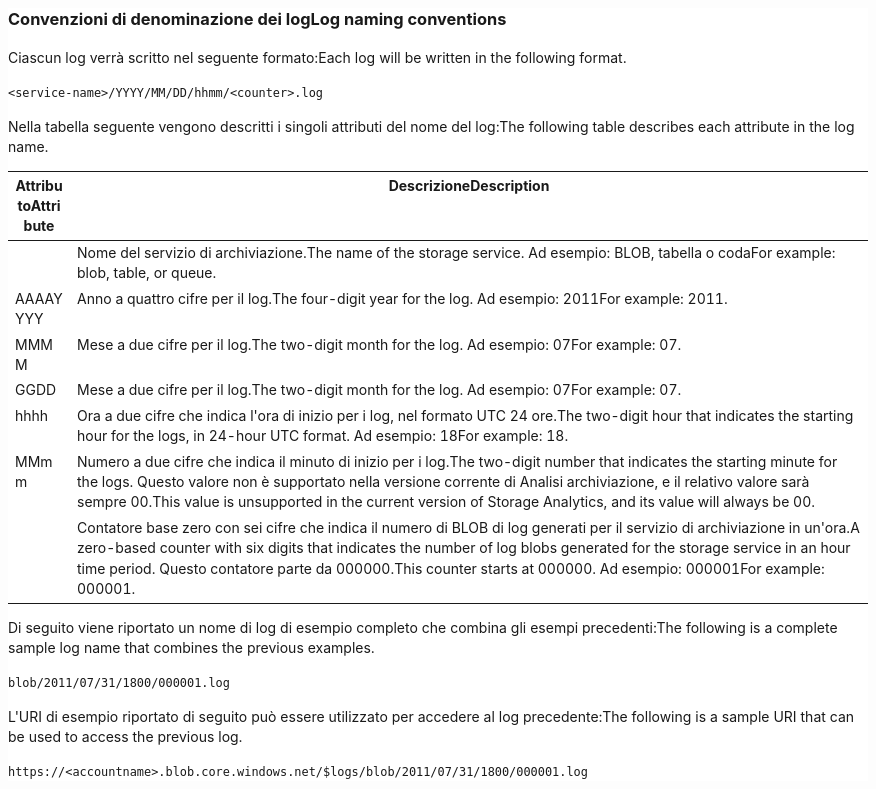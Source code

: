 ### <a name="log-naming-conventions"></a><span data-ttu-id="b177d-150">Convenzioni di denominazione dei log</span><span class="sxs-lookup"><span data-stu-id="b177d-150">Log naming conventions</span></span>
<span data-ttu-id="b177d-151">Ciascun log verrà scritto nel seguente formato:</span><span class="sxs-lookup"><span data-stu-id="b177d-151">Each log will be written in the following format.</span></span>

    <service-name>/YYYY/MM/DD/hhmm/<counter>.log

<span data-ttu-id="b177d-152">Nella tabella seguente vengono descritti i singoli attributi del nome del log:</span><span class="sxs-lookup"><span data-stu-id="b177d-152">The following table describes each attribute in the log name.</span></span>

| <span data-ttu-id="b177d-153">Attributo</span><span class="sxs-lookup"><span data-stu-id="b177d-153">Attribute</span></span> | <span data-ttu-id="b177d-154">Descrizione</span><span class="sxs-lookup"><span data-stu-id="b177d-154">Description</span></span> |
| --- | --- |
| <span data-ttu-id="b177d-155"><service-name></span><span class="sxs-lookup"><span data-stu-id="b177d-155"><service-name></span></span> |<span data-ttu-id="b177d-156">Nome del servizio di archiviazione.</span><span class="sxs-lookup"><span data-stu-id="b177d-156">The name of the storage service.</span></span> <span data-ttu-id="b177d-157">Ad esempio: BLOB, tabella o coda</span><span class="sxs-lookup"><span data-stu-id="b177d-157">For example: blob, table, or queue.</span></span> |
| <span data-ttu-id="b177d-158">AAAA</span><span class="sxs-lookup"><span data-stu-id="b177d-158">YYYY</span></span> |<span data-ttu-id="b177d-159">Anno a quattro cifre per il log.</span><span class="sxs-lookup"><span data-stu-id="b177d-159">The four-digit year for the log.</span></span> <span data-ttu-id="b177d-160">Ad esempio: 2011</span><span class="sxs-lookup"><span data-stu-id="b177d-160">For example: 2011.</span></span> |
| <span data-ttu-id="b177d-161">MM</span><span class="sxs-lookup"><span data-stu-id="b177d-161">MM</span></span> |<span data-ttu-id="b177d-162">Mese a due cifre per il log.</span><span class="sxs-lookup"><span data-stu-id="b177d-162">The two-digit month for the log.</span></span> <span data-ttu-id="b177d-163">Ad esempio: 07</span><span class="sxs-lookup"><span data-stu-id="b177d-163">For example: 07.</span></span> |
| <span data-ttu-id="b177d-164">GG</span><span class="sxs-lookup"><span data-stu-id="b177d-164">DD</span></span> |<span data-ttu-id="b177d-165">Mese a due cifre per il log.</span><span class="sxs-lookup"><span data-stu-id="b177d-165">The two-digit month for the log.</span></span> <span data-ttu-id="b177d-166">Ad esempio: 07</span><span class="sxs-lookup"><span data-stu-id="b177d-166">For example: 07.</span></span> |
| <span data-ttu-id="b177d-167">hh</span><span class="sxs-lookup"><span data-stu-id="b177d-167">hh</span></span> |<span data-ttu-id="b177d-168">Ora a due cifre che indica l'ora di inizio per i log, nel formato UTC 24 ore.</span><span class="sxs-lookup"><span data-stu-id="b177d-168">The two-digit hour that indicates the starting hour for the logs, in 24-hour UTC format.</span></span> <span data-ttu-id="b177d-169">Ad esempio: 18</span><span class="sxs-lookup"><span data-stu-id="b177d-169">For example: 18.</span></span> |
| <span data-ttu-id="b177d-170">MM</span><span class="sxs-lookup"><span data-stu-id="b177d-170">mm</span></span> |<span data-ttu-id="b177d-171">Numero a due cifre che indica il minuto di inizio per i log.</span><span class="sxs-lookup"><span data-stu-id="b177d-171">The two-digit number that indicates the starting minute for the logs.</span></span> <span data-ttu-id="b177d-172">Questo valore non è supportato nella versione corrente di Analisi archiviazione, e il relativo valore sarà sempre 00.</span><span class="sxs-lookup"><span data-stu-id="b177d-172">This value is unsupported in the current version of Storage Analytics, and its value will always be 00.</span></span> |
| <counter> |<span data-ttu-id="b177d-173">Contatore base zero con sei cifre che indica il numero di BLOB di log generati per il servizio di archiviazione in un'ora.</span><span class="sxs-lookup"><span data-stu-id="b177d-173">A zero-based counter with six digits that indicates the number of log blobs generated for the storage service in an hour time period.</span></span> <span data-ttu-id="b177d-174">Questo contatore parte da 000000.</span><span class="sxs-lookup"><span data-stu-id="b177d-174">This counter starts at 000000.</span></span> <span data-ttu-id="b177d-175">Ad esempio: 000001</span><span class="sxs-lookup"><span data-stu-id="b177d-175">For example: 000001.</span></span> |

<span data-ttu-id="b177d-176">Di seguito viene riportato un nome di log di esempio completo che combina gli esempi precedenti:</span><span class="sxs-lookup"><span data-stu-id="b177d-176">The following is a complete sample log name that combines the previous examples.</span></span>

    blob/2011/07/31/1800/000001.log

<span data-ttu-id="b177d-177">L'URI di esempio riportato di seguito può essere utilizzato per accedere al log precedente:</span><span class="sxs-lookup"><span data-stu-id="b177d-177">The following is a sample URI that can be used to access the previous log.</span></span>

    https://<accountname>.blob.core.windows.net/$logs/blob/2011/07/31/1800/000001.log
